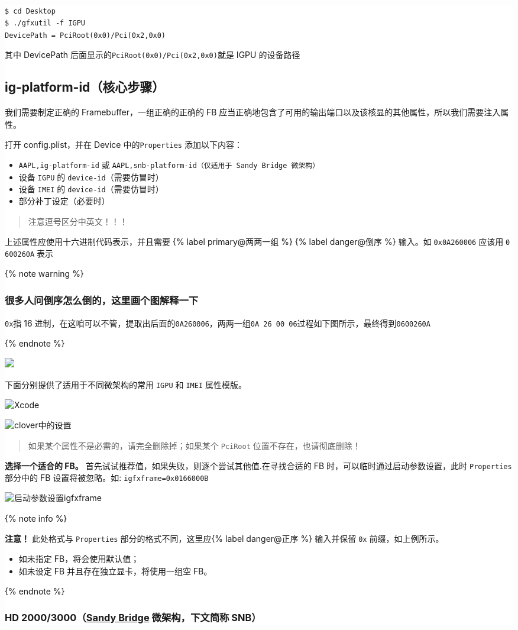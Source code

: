 ```
$ cd Desktop
$ ./gfxutil -f IGPU
DevicePath = PciRoot(0x0)/Pci(0x2,0x0)
```

其中 DevicePath 后面显示的`PciRoot(0x0)/Pci(0x2,0x0)`就是 IGPU 的设备路径

## ig-platform-id（核心步骤）

我们需要制定正确的 Framebuffer，一组正确的正确的 FB 应当正确地包含了可用的输出端口以及该核显的其他属性，所以我们需要注入属性。

打开 config.plist，并在 Device 中的`Properties` 添加以下内容：

- `AAPL,ig-platform-id` 或 `AAPL,snb-platform-id（仅适用于 Sandy Bridge 微架构）`
- 设备 `IGPU` 的 `device-id`（需要仿冒时）
- 设备 `IMEI` 的 `device-id`（需要仿冒时）
- 部分补丁设定（必要时）

> 注意逗号区分中英文！！！

上述属性应使用十六进制代码表示，并且需要 {% label primary@两两一组 %} {% label danger@倒序 %} 输入。如 `0x0A260006` 应该用 `0600260A` 表示

{% note warning %}

### 很多人问倒序怎么倒的，这里画个图解释一下

`0x`指 16 进制，在这咱可以不管，提取出后面的`0A260006`，两两一组`0A 26 00 06`过程如下图所示，最终得到`0600260A`

{% endnote %}

![](https://files.zuiyu1818.cn/Mac/daoxu.jpg)

下面分别提供了适用于不同微架构的常用 `IGPU` 和 `IMEI` 属性模版。

![Xcode](https://files.zuiyu1818.cn/Mac/FB_template_xcode.png)

![clover中的设置](https://files.zuiyu1818.cn/Mac/FB_template_Clover.png)

> 如果某个属性不是必需的，请完全删除掉；如果某个 `PciRoot` 位置不存在，也请彻底删除！

**选择一个适合的 FB。** 首先试试推荐值，如果失败，则逐个尝试其他值.在寻找合适的 FB 时，可以临时通过启动参数设置，此时 `Properties` 部分中的 FB 设置将被忽略。如: `igfxframe=0x0166000B`

![启动参数设置igfxframe](https://files.zuiyu1818.cn/Mac/Clover_Boot_Graphics.png)

{% note info %}

**注意！** 此处格式与 `Properties` 部分的格式不同，这里应{% label danger@正序 %} 输入并保留 `0x` 前缀，如上例所示。

- 如未指定 FB，将会使用默认值；
- 如未设定 FB 并且存在独立显卡，将使用一组空 FB。

{% endnote %}

### HD 2000/3000（[Sandy Bridge](https://zh.wikipedia.org/zh-cn/Sandy_Bridge微架構) 微架构，下文简称 SNB）
